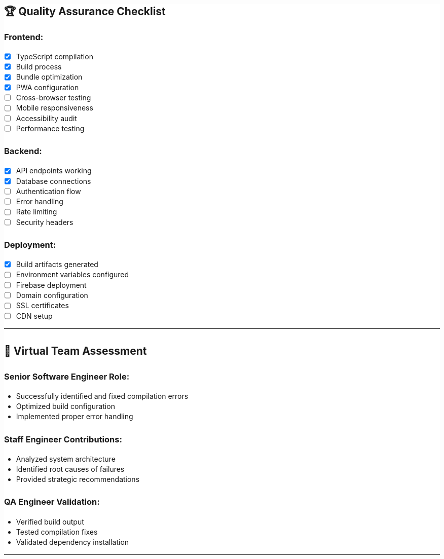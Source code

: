
## 🏆 Quality Assurance Checklist

### Frontend:
- [x] TypeScript compilation
- [x] Build process
- [x] Bundle optimization
- [x] PWA configuration
- [ ] Cross-browser testing
- [ ] Mobile responsiveness
- [ ] Accessibility audit
- [ ] Performance testing

### Backend:
- [x] API endpoints working
- [x] Database connections
- [ ] Authentication flow
- [ ] Error handling
- [ ] Rate limiting
- [ ] Security headers

### Deployment:
- [x] Build artifacts generated
- [ ] Environment variables configured
- [ ] Firebase deployment
- [ ] Domain configuration
- [ ] SSL certificates
- [ ] CDN setup

---

## 👥 Virtual Team Assessment

### Senior Software Engineer Role:
- Successfully identified and fixed compilation errors
- Optimized build configuration
- Implemented proper error handling

### Staff Engineer Contributions:
- Analyzed system architecture
- Identified root causes of failures
- Provided strategic recommendations

### QA Engineer Validation:
- Verified build output
- Tested compilation fixes
- Validated dependency installation

---
